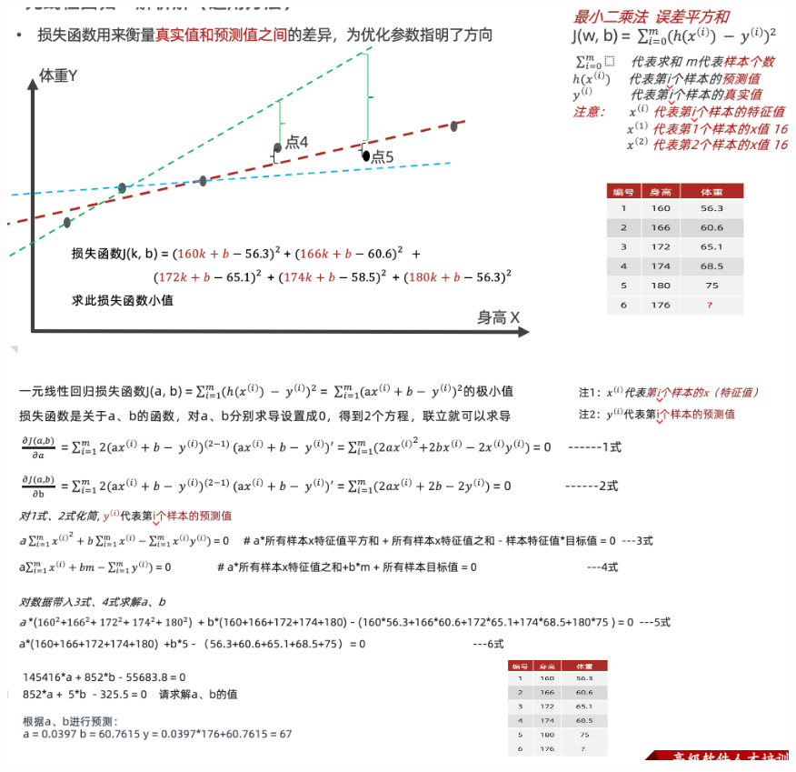 ![image-20230901150406897](images/image-20230901150406897.png)



![image-20230901150708528](images/image-20230901150708528.png)
